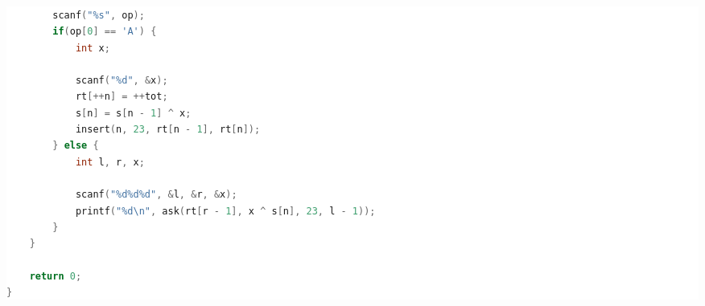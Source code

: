 ```cpp
		scanf("%s", op);
		if(op[0] == 'A') {
			int x;
			
			scanf("%d", &x);
			rt[++n] = ++tot;
			s[n] = s[n - 1] ^ x;
			insert(n, 23, rt[n - 1], rt[n]);
		} else {
			int l, r, x;
			
			scanf("%d%d%d", &l, &r, &x);
			printf("%d\n", ask(rt[r - 1], x ^ s[n], 23, l - 1));
		}
	}
	
	return 0;
}
```
